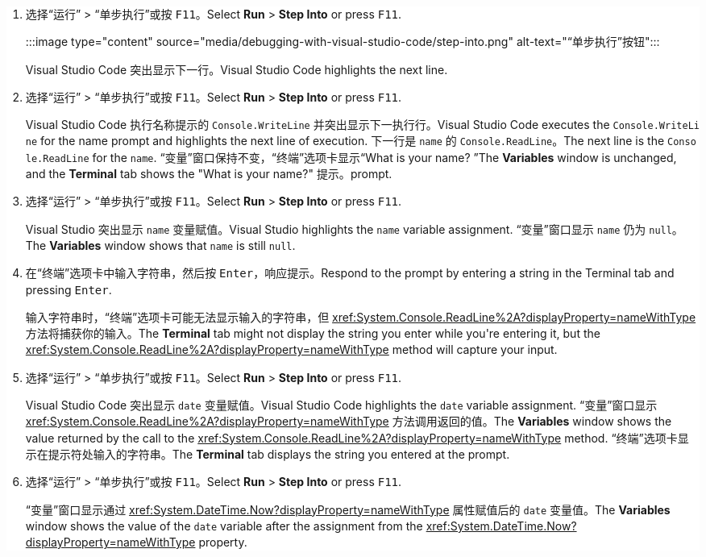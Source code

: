 1. <span data-ttu-id="da59c-194">选择“运行” > “单步执行”或按 <kbd>F11</kbd>。</span><span class="sxs-lookup"><span data-stu-id="da59c-194">Select **Run** > **Step Into** or press <kbd>F11</kbd>.</span></span>

   :::image type="content" source="media/debugging-with-visual-studio-code/step-into.png" alt-text="“单步执行”按钮":::

   <span data-ttu-id="da59c-196">Visual Studio Code 突出显示下一行。</span><span class="sxs-lookup"><span data-stu-id="da59c-196">Visual Studio Code highlights the next line.</span></span>

1. <span data-ttu-id="da59c-197">选择“运行” > “单步执行”或按 <kbd>F11</kbd>。</span><span class="sxs-lookup"><span data-stu-id="da59c-197">Select **Run** > **Step Into** or press <kbd>F11</kbd>.</span></span>

   <span data-ttu-id="da59c-198">Visual Studio Code 执行名称提示的 `Console.WriteLine` 并突出显示下一执行行。</span><span class="sxs-lookup"><span data-stu-id="da59c-198">Visual Studio Code executes the `Console.WriteLine` for the name prompt and highlights the next line of execution.</span></span> <span data-ttu-id="da59c-199">下一行是 `name` 的 `Console.ReadLine`。</span><span class="sxs-lookup"><span data-stu-id="da59c-199">The next line is the `Console.ReadLine` for the `name`.</span></span> <span data-ttu-id="da59c-200">“变量”窗口保持不变，“终端”选项卡显示“What is your name? ”</span><span class="sxs-lookup"><span data-stu-id="da59c-200">The **Variables** window is unchanged, and the **Terminal** tab shows the "What is your name?"</span></span> <span data-ttu-id="da59c-201">提示。</span><span class="sxs-lookup"><span data-stu-id="da59c-201">prompt.</span></span>

1. <span data-ttu-id="da59c-202">选择“运行” > “单步执行”或按 <kbd>F11</kbd>。</span><span class="sxs-lookup"><span data-stu-id="da59c-202">Select **Run** > **Step Into** or press <kbd>F11</kbd>.</span></span>

   <span data-ttu-id="da59c-203">Visual Studio 突出显示 `name` 变量赋值。</span><span class="sxs-lookup"><span data-stu-id="da59c-203">Visual Studio highlights the `name` variable assignment.</span></span> <span data-ttu-id="da59c-204">“变量”窗口显示 `name` 仍为 `null`。</span><span class="sxs-lookup"><span data-stu-id="da59c-204">The **Variables** window shows that `name` is still `null`.</span></span>

1. <span data-ttu-id="da59c-205">在“终端”选项卡中输入字符串，然后按 <kbd>Enter</kbd>，响应提示。</span><span class="sxs-lookup"><span data-stu-id="da59c-205">Respond to the prompt by entering a string in the Terminal tab and pressing <kbd>Enter</kbd>.</span></span>

   <span data-ttu-id="da59c-206">输入字符串时，“终端”选项卡可能无法显示输入的字符串，但 <xref:System.Console.ReadLine%2A?displayProperty=nameWithType> 方法将捕获你的输入。</span><span class="sxs-lookup"><span data-stu-id="da59c-206">The **Terminal** tab might not display the string you enter while you're entering it, but the <xref:System.Console.ReadLine%2A?displayProperty=nameWithType> method will capture your input.</span></span>

1. <span data-ttu-id="da59c-207">选择“运行” > “单步执行”或按 <kbd>F11</kbd>。</span><span class="sxs-lookup"><span data-stu-id="da59c-207">Select **Run** > **Step Into** or press <kbd>F11</kbd>.</span></span>

   <span data-ttu-id="da59c-208">Visual Studio Code 突出显示 `date` 变量赋值。</span><span class="sxs-lookup"><span data-stu-id="da59c-208">Visual Studio Code highlights the `date` variable assignment.</span></span> <span data-ttu-id="da59c-209">“变量”窗口显示 <xref:System.Console.ReadLine%2A?displayProperty=nameWithType> 方法调用返回的值。</span><span class="sxs-lookup"><span data-stu-id="da59c-209">The **Variables** window shows the value returned by the call to the <xref:System.Console.ReadLine%2A?displayProperty=nameWithType> method.</span></span> <span data-ttu-id="da59c-210">“终端”选项卡显示在提示符处输入的字符串。</span><span class="sxs-lookup"><span data-stu-id="da59c-210">The **Terminal** tab displays the string you entered at the prompt.</span></span>

1. <span data-ttu-id="da59c-211">选择“运行” > “单步执行”或按 <kbd>F11</kbd>。</span><span class="sxs-lookup"><span data-stu-id="da59c-211">Select **Run** > **Step Into** or press <kbd>F11</kbd>.</span></span>

   <span data-ttu-id="da59c-212">“变量”窗口显示通过 <xref:System.DateTime.Now?displayProperty=nameWithType> 属性赋值后的 `date` 变量值。</span><span class="sxs-lookup"><span data-stu-id="da59c-212">The **Variables** window shows the value of the `date` variable after the assignment from the <xref:System.DateTime.Now?displayProperty=nameWithType> property.</span></span>
